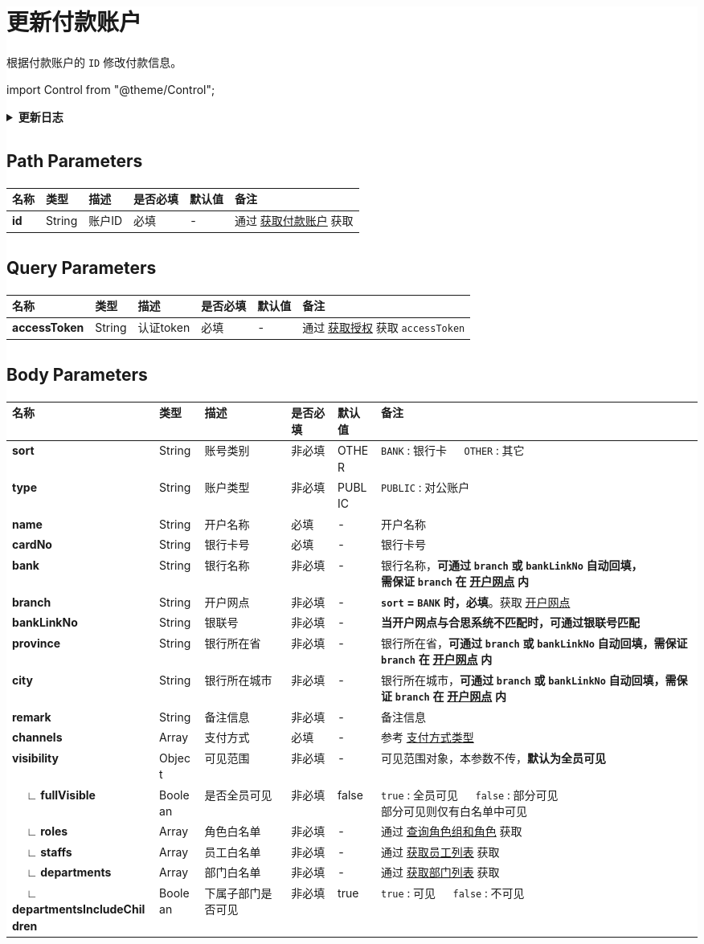 # 更新付款账户
根据付款账户的 `ID` 修改付款信息。

import Control from "@theme/Control";

<Control
method="PUT"
url="/api/openapi/v4/payerInfos/$`id`"
/>

<details><summary><b>更新日志</b></summary></details>

## Path Parameters

| 名称 | 类型 | 描述 | 是否必填 | 默认值 | 备注 |
| :--- | :--- | :--- | :--- |:--- | :--- |
| **id** | String | 账户ID | 必填 | - | 通过 [获取付款账户](/docs/open-api/pay/get-payerInfos-search) 获取 |   

## Query Parameters

| 名称 | 类型 | 描述 | 是否必填 | 默认值 | 备注 |
| :--- | :--- | :--- | :--- |:--- | :--- |
| **accessToken** | String | 认证token | 必填 | -  | 通过 [获取授权](/docs/open-api/getting-started/auth) 获取 `accessToken` |

## Body Parameters
| 名称 | 类型 | 描述 | 是否必填 | 默认值    | 备注                                                                                                        |
| :--- | :--- | :--- |:-----|:-------|:----------------------------------------------------------------------------------------------------------|
| **sort**            | String | 账号类别    | 非必填  | OTHER  | `BANK` : 银行卡 &emsp; `OTHER` : 其它                                                                          |
| **type**            | String | 账户类型    | 非必填  | PUBLIC | `PUBLIC` : 对公账户                                                                                           |
| **name**            | String | 开户名称    | 必填   | -      | 开户名称                                                                                                      |
| **cardNo**          | String | 银行卡号    | 必填   | -      | 银行卡号                                                                                                      |
| **bank**            | String | 银行名称    | 非必填  | -      | 银行名称，**可通过 `branch` 或 `bankLinkNo` 自动回填，<br/>需保证 `branch` 在 [开户网点](/docs/open-api/pay/get-all-branch) 内** |
| **branch**          | String | 开户网点    | 非必填  | -      | **`sort` = `BANK` 时，必填**。获取 [开户网点](/docs/open-api/pay/get-all-branch)                                     |
| **bankLinkNo**      | String | 银联号      | 非必填  | -      | **当开户网点与合思系统不匹配时，可通过银联号匹配**                                                                               |
| **province**        | String | 银行所在省   | 非必填  | -      | 银行所在省，**可通过 `branch` 或 `bankLinkNo` 自动回填，需保证 `branch` 在 [开户网点](/docs/open-api/pay/get-all-branch) 内**     |
| **city**            | String | 银行所在城市 | 非必填  | -      | 银行所在城市，**可通过 `branch` 或 `bankLinkNo` 自动回填，需保证 `branch` 在 [开户网点](/docs/open-api/pay/get-all-branch) 内**    |
| **remark**          | String | 备注信息    | 非必填  | -      | 备注信息                                                                                                      |
| **channels**        | Array  | 支付方式    | 必填   | -      | 参考 [支付方式类型](/docs/open-api/pay/get-payerInfos-search#支付方式channels类型参考需找支付人员确认)                            |
| **visibility**                          | Object   | 可见范围       | 非必填  | -      | 可见范围对象，本参数不传，**默认为全员可见**                                                                                  |
| **&emsp; ∟ fullVisible**                | Boolean | 是否全员可见    | 非必填  | false  | `true` : 全员可见 &emsp; `false` : 部分可见<br/>部分可见则仅有白名单中可见                                                     |
| **&emsp; ∟ roles**                      | Array   | 角色白名单      | 非必填  | -      | 通过 [查询角色组和角色](/docs/open-api/corporation/get-roles-group) 获取                                              |
| **&emsp; ∟ staffs**                     | Array   | 员工白名单      | 非必填  | -      | 通过 [获取员工列表](/docs/open-api/corporation/get-all-staffs) 获取                                                 |
| **&emsp; ∟ departments**                | Array   | 部门白名单      | 非必填  | -      | 通过 [获取部门列表](/docs/open-api/corporation/get-departments) 获取                                                |
| **&emsp; ∟ departmentsIncludeChildren** | Boolean | 下属子部门是否可见 | 非必填  | true   | `true` : 可见 &emsp; `false` : 不可见                                                                          |
